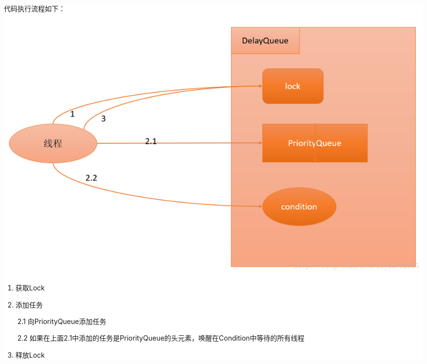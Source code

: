 代码执行流程如下：

![](../img/scheduledThreadPoolExecutor_add_step.jpg)

1. 获取Lock

2. 添加任务

	​	2.1 向PriorityQueue添加任务

	​    2.2  如果在上面2.1中添加的任务是PriorityQueue的头元素，唤醒在Condition中等待的所有线程

3. 释放Lock

